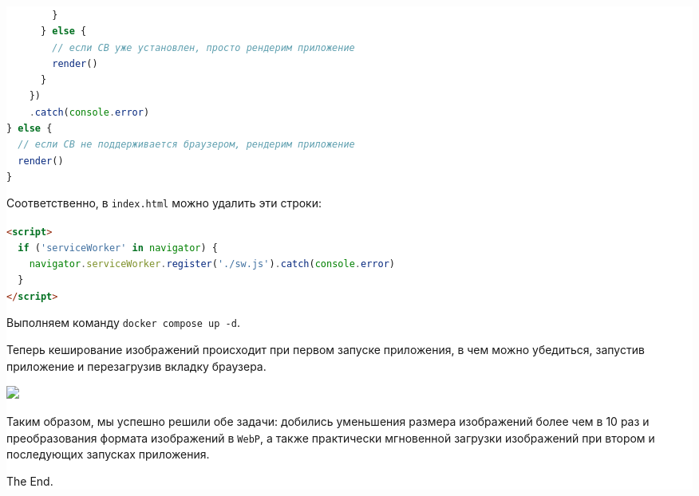 ```javascript
        }
      } else {
        // если СВ уже установлен, просто рендерим приложение
        render()
      }
    })
    .catch(console.error)
} else {
  // если СВ не поддерживается браузером, рендерим приложение
  render()
}
```

Соответственно, в `index.html` можно удалить эти строки:

```html
<script>
  if ('serviceWorker' in navigator) {
    navigator.serviceWorker.register('./sw.js').catch(console.error)
  }
</script>
```

Выполняем команду `docker compose up -d`.

Теперь кеширование изображений происходит при первом запуске приложения, в чем можно убедиться, запустив приложение и перезагрузив вкладку браузера.

<img src="https://habrastorage.org/webt/hx/tp/ke/hxtpkez7t75od-uxvccf_trqvhy.png" />
<br />

Таким образом, мы успешно решили обе задачи: добились уменьшения размера изображений более чем в 10 раз и преобразования формата изображений в `WebP`, а также практически мгновенной загрузки изображений при втором и последующих запусках приложения.

The End.